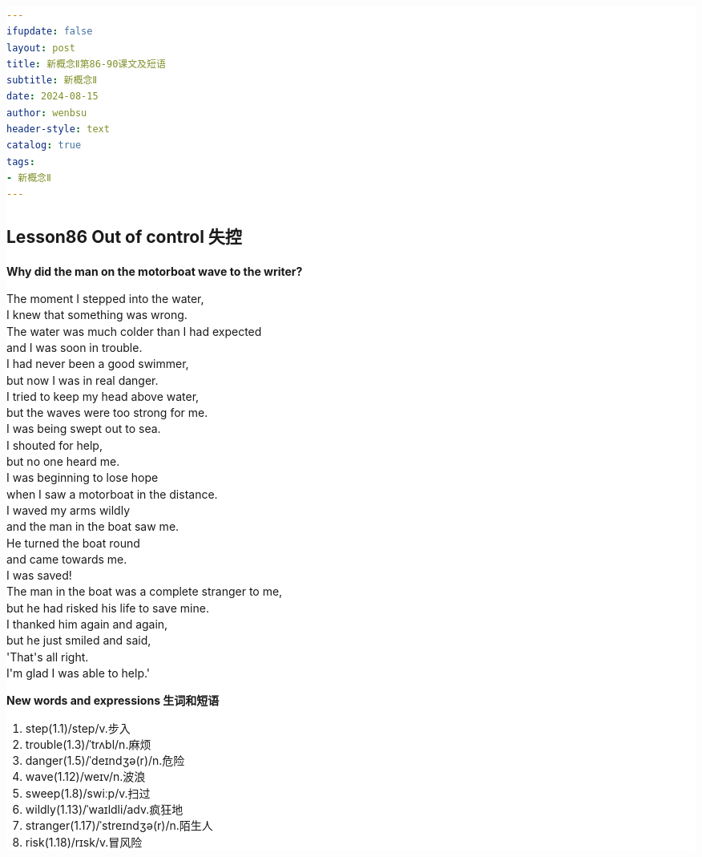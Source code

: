 ```yaml
---
ifupdate: false
layout: post
title: 新概念Ⅱ第86-90课文及短语
subtitle: 新概念Ⅱ
date: 2024-08-15
author: wenbsu
header-style: text
catalog: true
tags:
- 新概念Ⅱ
---
```


## Lesson86 Out of control 失控
**Why did the man on the motorboat wave to the writer?**

The moment I stepped into the water,    
I knew that something was wrong.    
The water was much colder than I had expected    
and I was soon in trouble.    
I had never been a good swimmer,    
but now I was in real danger.    
I tried to keep my head above water,    
but the waves were too strong for me.    
I was being swept out to sea.    
I shouted for help,    
but no one heard me.    
I was beginning to lose hope    
when I saw a motorboat in the distance.    
I waved my arms wildly    
and the man in the boat saw me.    
He turned the boat round    
and came towards me.    
I was saved!    
The man in the boat was a complete stranger to me,    
but he had risked his life to save mine.    
I thanked him again and again,    
but he just smiled and said,    
'That's all right.    
I'm glad I was able to help.'    

**New words and expressions 生词和短语**  

1. step(1.1)/step/v.步入
2. trouble(1.3)/ˈtrʌbl/n.麻烦
3. danger(1.5)/ˈdeɪndʒə(r)/n.危险
4. wave(1.12)/weɪv/n.波浪
5. sweep(1.8)/swiːp/v.扫过
6. wildly(1.13)/ˈwaɪldli/adv.疯狂地
7. stranger(1.17)/ˈstreɪndʒə(r)/n.陌生人
8. risk(1.18)/rɪsk/v.冒风险
